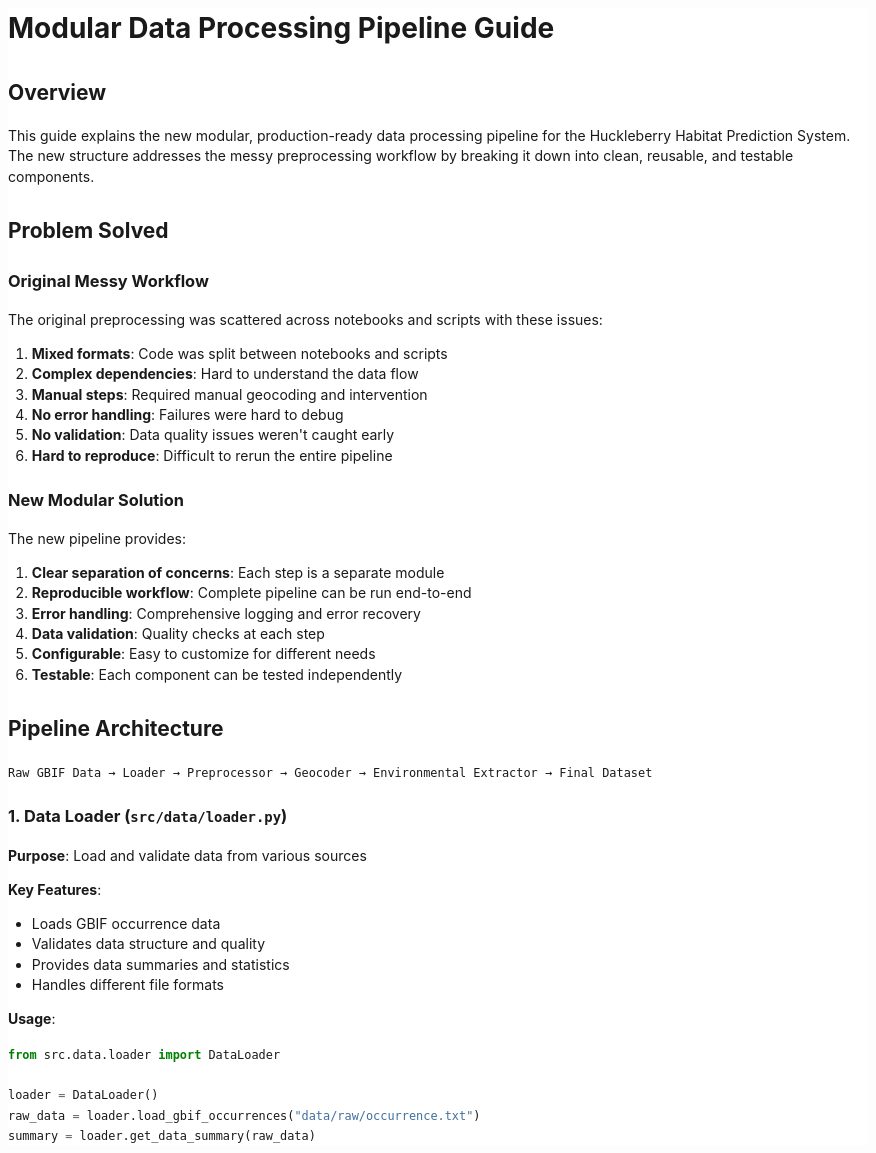 # Modular Data Processing Pipeline Guide

## Overview

This guide explains the new modular, production-ready data processing pipeline for the Huckleberry Habitat Prediction System. The new structure addresses the messy preprocessing workflow by breaking it down into clean, reusable, and testable components.

## Problem Solved

### Original Messy Workflow
The original preprocessing was scattered across notebooks and scripts with these issues:

1. **Mixed formats**: Code was split between notebooks and scripts
2. **Complex dependencies**: Hard to understand the data flow
3. **Manual steps**: Required manual geocoding and intervention
4. **No error handling**: Failures were hard to debug
5. **No validation**: Data quality issues weren't caught early
6. **Hard to reproduce**: Difficult to rerun the entire pipeline

### New Modular Solution
The new pipeline provides:

1. **Clear separation of concerns**: Each step is a separate module
2. **Reproducible workflow**: Complete pipeline can be run end-to-end
3. **Error handling**: Comprehensive logging and error recovery
4. **Data validation**: Quality checks at each step
5. **Configurable**: Easy to customize for different needs
6. **Testable**: Each component can be tested independently

## Pipeline Architecture

```
Raw GBIF Data → Loader → Preprocessor → Geocoder → Environmental Extractor → Final Dataset
```

### 1. Data Loader (`src/data/loader.py`)
**Purpose**: Load and validate data from various sources

**Key Features**:
- Loads GBIF occurrence data
- Validates data structure and quality
- Provides data summaries and statistics
- Handles different file formats

**Usage**:
```python
from src.data.loader import DataLoader

loader = DataLoader()
raw_data = loader.load_gbif_occurrences("data/raw/occurrence.txt")
summary = loader.get_data_summary(raw_data)
```
